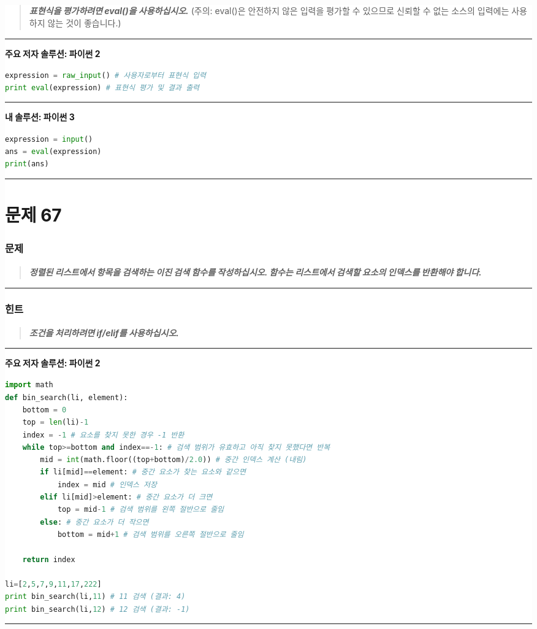 > **_표현식을 평가하려면 eval()을 사용하십시오._** (주의: eval()은 안전하지 않은 입력을 평가할 수 있으므로 신뢰할 수 없는 소스의 입력에는 사용하지 않는 것이 좋습니다.)

---

**주요 저자 솔루션: 파이썬 2**

```python
expression = raw_input() # 사용자로부터 표현식 입력
print eval(expression) # 표현식 평가 및 결과 출력
```

---

**내 솔루션: 파이썬 3**

```python
expression = input()
ans = eval(expression)
print(ans)
```

---

# 문제 67

### **문제**

> **_정렬된 리스트에서 항목을 검색하는 이진 검색 함수를 작성하십시오. 함수는 리스트에서 검색할 요소의 인덱스를 반환해야 합니다._**

---

### 힌트

> **_조건을 처리하려면 if/elif를 사용하십시오._**

---

**주요 저자 솔루션: 파이썬 2**

```python
import math
def bin_search(li, element):
    bottom = 0
    top = len(li)-1
    index = -1 # 요소를 찾지 못한 경우 -1 반환
    while top>=bottom and index==-1: # 검색 범위가 유효하고 아직 찾지 못했다면 반복
        mid = int(math.floor((top+bottom)/2.0)) # 중간 인덱스 계산 (내림)
        if li[mid]==element: # 중간 요소가 찾는 요소와 같으면
            index = mid # 인덱스 저장
        elif li[mid]>element: # 중간 요소가 더 크면
            top = mid-1 # 검색 범위를 왼쪽 절반으로 줄임
        else: # 중간 요소가 더 작으면
            bottom = mid+1 # 검색 범위를 오른쪽 절반으로 줄임

    return index

li=[2,5,7,9,11,17,222]
print bin_search(li,11) # 11 검색 (결과: 4)
print bin_search(li,12) # 12 검색 (결과: -1)

```

---